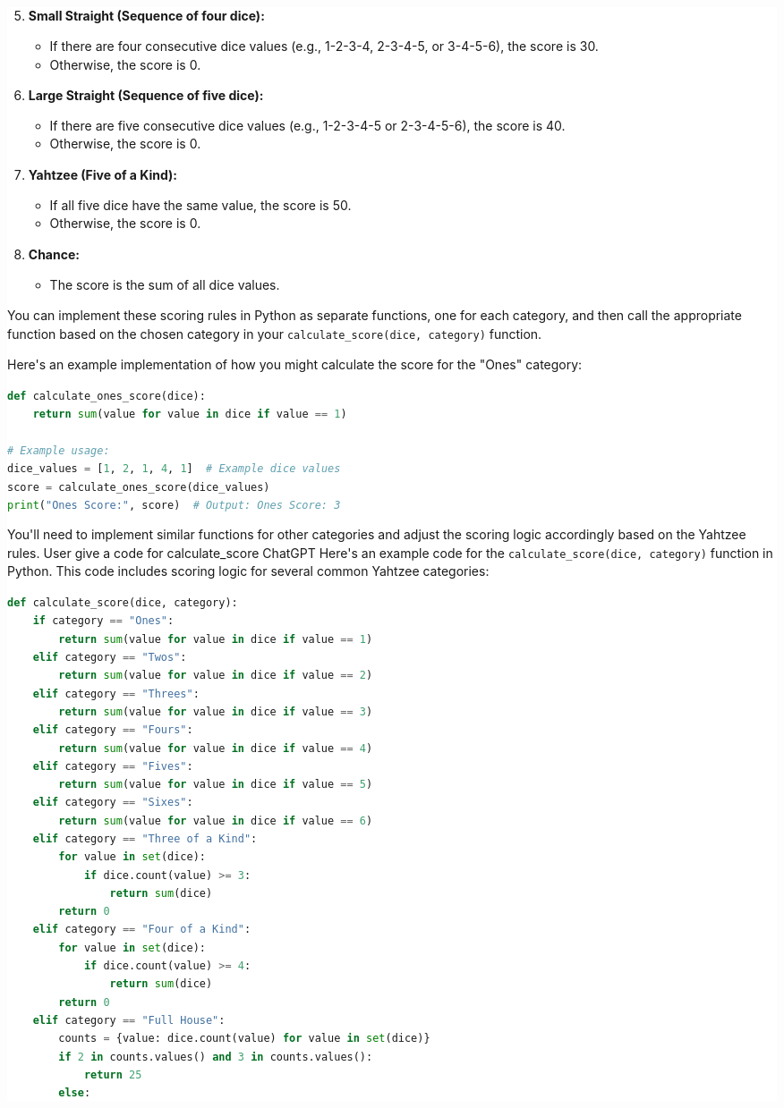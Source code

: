 5. **Small Straight (Sequence of four dice):**
   - If there are four consecutive dice values (e.g., 1-2-3-4, 2-3-4-5, or 3-4-5-6), the score is 30.
   - Otherwise, the score is 0.
 
6. **Large Straight (Sequence of five dice):**
   - If there are five consecutive dice values (e.g., 1-2-3-4-5 or 2-3-4-5-6), the score is 40.
   - Otherwise, the score is 0.
 
7. **Yahtzee (Five of a Kind):**
   - If all five dice have the same value, the score is 50.
   - Otherwise, the score is 0.
 
8. **Chance:**
   - The score is the sum of all dice values.
 
You can implement these scoring rules in Python as separate functions, one for each category, and then call the appropriate function based on the chosen category in your `calculate_score(dice, category)` function.
 
Here's an example implementation of how you might calculate the score for the "Ones" category:
 
```python
def calculate_ones_score(dice):
	return sum(value for value in dice if value == 1)
 
# Example usage:
dice_values = [1, 2, 1, 4, 1]  # Example dice values
score = calculate_ones_score(dice_values)
print("Ones Score:", score)  # Output: Ones Score: 3
```
 
You'll need to implement similar functions for other categories and adjust the scoring logic accordingly based on the Yahtzee rules.
User
give a code for calculate_score
ChatGPT
Here's an example code for the `calculate_score(dice, category)` function in Python. This code includes scoring logic for several common Yahtzee categories:
 
```python
def calculate_score(dice, category):
	if category == "Ones":
        return sum(value for value in dice if value == 1)
	elif category == "Twos":
        return sum(value for value in dice if value == 2)
	elif category == "Threes":
        return sum(value for value in dice if value == 3)
	elif category == "Fours":
        return sum(value for value in dice if value == 4)
	elif category == "Fives":
        return sum(value for value in dice if value == 5)
	elif category == "Sixes":
        return sum(value for value in dice if value == 6)
	elif category == "Three of a Kind":
    	for value in set(dice):
            if dice.count(value) >= 3:
                return sum(dice)
        return 0
	elif category == "Four of a Kind":
    	for value in set(dice):
            if dice.count(value) >= 4:
                return sum(dice)
        return 0
	elif category == "Full House":
        counts = {value: dice.count(value) for value in set(dice)}
    	if 2 in counts.values() and 3 in counts.values():
            return 25
    	else:
```